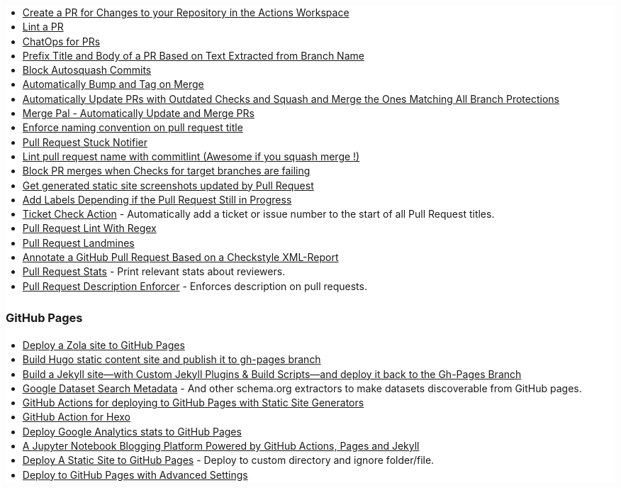 -   [Create a PR for Changes to your Repository in the Actions Workspace](https://github.com/peter-evans/create-pull-request)
-   [Lint a PR](https://github.com/seferov/pr-lint-action)
-   [ChatOps for PRs](https://github.com/machine-learning-apps/actions-chatops)
-   [Prefix Title and Body of a PR Based on Text Extracted from Branch Name](https://github.com/tzkhan/pr-update-action)
-   [Block Autosquash Commits](https://github.com/xt0rted/block-autosquash-commits-action)
-   [Automatically Bump and Tag on Merge](https://github.com/anothrNick/github-tag-action)
-   [Automatically Update PRs with Outdated Checks and Squash and Merge the Ones Matching All Branch Protections](https://github.com/tibdex/autosquash)
-   [Merge Pal - Automatically Update and Merge PRs](https://github.com/maxkomarychev/merge-pal-action)
-   [Enforce naming convention on pull request title](https://github.com/deepakputhraya/action-pr-title)
-   [Pull Request Stuck Notifier](https://github.com/jrylan/github-action-stuck-pr-notifier)
-   [Lint pull request name with commitlint (Awesome if you squash merge !)](https://github.com/JulienKode/pull-request-name-linter-action)
-   [Block PR merges when Checks for target branches are failing](https://github.com/cirrus-actions/branch-guard)
-   [Get generated static site screenshots updated by Pull Request](https://github.com/ssowonny/diff-pages-action)
-   [Add Labels Depending if the Pull Request Still in Progress](https://github.com/AlbertHernandez/working-label-action)
-   [Ticket Check Action](https://github.com/neofinancial/ticket-check-action) - Automatically add a ticket or issue number to the start of all Pull Request titles.
-   [Pull Request Lint With Regex](https://github.com/MorrisonCole/pr-lint-action)
-   [Pull Request Landmines](https://github.com/tylermurry/github-pr-landmine)
-   [Annotate a GitHub Pull Request Based on a Checkstyle XML-Report](https://github.com/staabm/annotate-pull-request-from-checkstyle)
-   [Pull Request Stats](https://github.com/flowwer-dev/pull-request-stats) - Print relevant stats about reviewers.
-   [Pull Request Description Enforcer](https://github.com/derkinderfietsen/pr-description-enforcer) - Enforces description on pull requests.

### GitHub Pages

-   [Deploy a Zola site to GitHub Pages](https://github.com/shalzz/zola-deploy-action)
-   [Build Hugo static content site and publish it to gh-pages branch](https://github.com/khanhicetea/gh-actions-hugo-deploy-gh-pages)
-   [Build a Jekyll site—with Custom Jekyll Plugins & Build Scripts—and deploy it back to the Gh-Pages Branch](https://github.com/BryanSchuetz/jekyll-deploy-gh-pages)
-   [Google Dataset Search Metadata](https://www.github.com/openschemas/extractors/) - And other schema.org extractors to make datasets discoverable from GitHub pages.
-   [GitHub Actions for deploying to GitHub Pages with Static Site Generators](https://github.com/peaceiris/actions-gh-pages)
-   [GitHub Action for Hexo](https://github.com/heowc/action-hexo)
-   [Deploy Google Analytics stats to GitHub Pages](https://github.com/cristianpb/analytics-google)
-   [A Jupyter Notebook Blogging Platform Powered by GitHub Actions, Pages and Jekyll](https://github.com/fastai/fastpages)
-   [Deploy A Static Site to GitHub Pages](https://github.com/appleboy/gh-pages-action) - Deploy to custom directory and ignore folder/file.
-   [Deploy to GitHub Pages with Advanced Settings](https://github.com/crazy-max/ghaction-github-pages)
